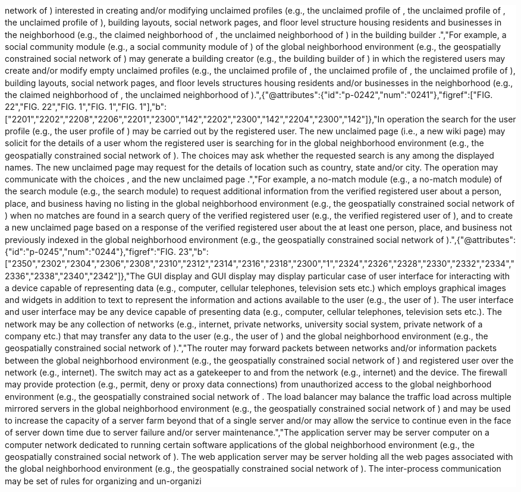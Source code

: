 network  of ) interested in creating and\/or modifying unclaimed profiles (e.g., the unclaimed profile  of , the unclaimed profile  of , the unclaimed profile  of ), building layouts, social network pages, and floor level structure housing residents and businesses in the neighborhood (e.g., the claimed neighborhood  of , the unclaimed neighborhood  of ) in the building builder .","For example, a social community module  (e.g., a social community module  of ) of the global neighborhood environment  (e.g., the geospatially constrained social network  of ) may generate a building creator (e.g., the building builder  of ) in which the registered users may create and\/or modify empty unclaimed profiles (e.g., the unclaimed profile  of , the unclaimed profile  of , the unclaimed profile  of ), building layouts, social network pages, and floor levels structures housing residents and\/or businesses in the neighborhood (e.g., the claimed neighborhood  of , the unclaimed neighborhood  of ).",{"@attributes":{"id":"p-0242","num":"0241"},"figref":["FIG. 22","FIG. 22","FIG. 1","FIG. 1","FIG. 1"],"b":["2201","2202","2208","2206","2201","2300","142","2202","2300","142","2204","2300","142"]},"In operation  the search for the user profile (e.g., the user profile  of ) may be carried out by the registered user. The new unclaimed page  (i.e., a new wiki page) may solicit for the details of a user whom the registered user is searching for in the global neighborhood environment  (e.g., the geospatially constrained social network  of ). The choices  may ask whether the requested search is any among the displayed names. The new unclaimed page  may request for the details of location such as country, state and\/or city. The operation  may communicate with the choices , and the new unclaimed page .","For example, a no-match module (e.g., a no-match module) of the search module (e.g., the search module) to request additional information from the verified registered user about a person, place, and business having no listing in the global neighborhood environment  (e.g., the geospatially constrained social network  of ) when no matches are found in a search query of the verified registered user (e.g., the verified registered user  of ), and to create a new unclaimed page  based on a response of the verified registered user  about the at least one person, place, and business not previously indexed in the global neighborhood environment  (e.g., the geospatially constrained social network  of ).",{"@attributes":{"id":"p-0245","num":"0244"},"figref":"FIG. 23","b":["2350","2302","2304","2306","2308","2310","2312","2314","2316","2318","2300","1","2324","2326","2328","2330","2332","2334","2336","2338","2340","2342"]},"The GUI display  and GUI display  may display particular case of user interface for interacting with a device capable of representing data (e.g., computer, cellular telephones, television sets etc.) which employs graphical images and widgets in addition to text to represent the information and actions available to the user (e.g., the user of ). The user interface  and user interface  may be any device capable of presenting data (e.g., computer, cellular telephones, television sets etc.). The network  may be any collection of networks (e.g., internet, private networks, university social system, private network of a company etc.) that may transfer any data to the user (e.g., the user of ) and the global neighborhood environment  (e.g., the geospatially constrained social network  of ).","The router  may forward packets between networks and\/or information packets between the global neighborhood environment  (e.g., the geospatially constrained social network  of ) and registered user over the network (e.g., internet). The switch  may act as a gatekeeper to and from the network (e.g., internet) and the device. The firewall  may provide protection (e.g., permit, deny or proxy data connections) from unauthorized access to the global neighborhood environment  (e.g., the geospatially constrained social network  of . The load balancer  may balance the traffic load across multiple mirrored servers in the global neighborhood environment  (e.g., the geospatially constrained social network  of ) and may be used to increase the capacity of a server farm beyond that of a single server and\/or may allow the service to continue even in the face of server down time due to server failure and\/or server maintenance.","The application server  may be server computer on a computer network dedicated to running certain software applications of the global neighborhood environment  (e.g., the geospatially constrained social network  of ). The web application server  may be server holding all the web pages associated with the global neighborhood environment  (e.g., the geospatially constrained social network  of ). The inter-process communication  may be set of rules for organizing and un-organizi